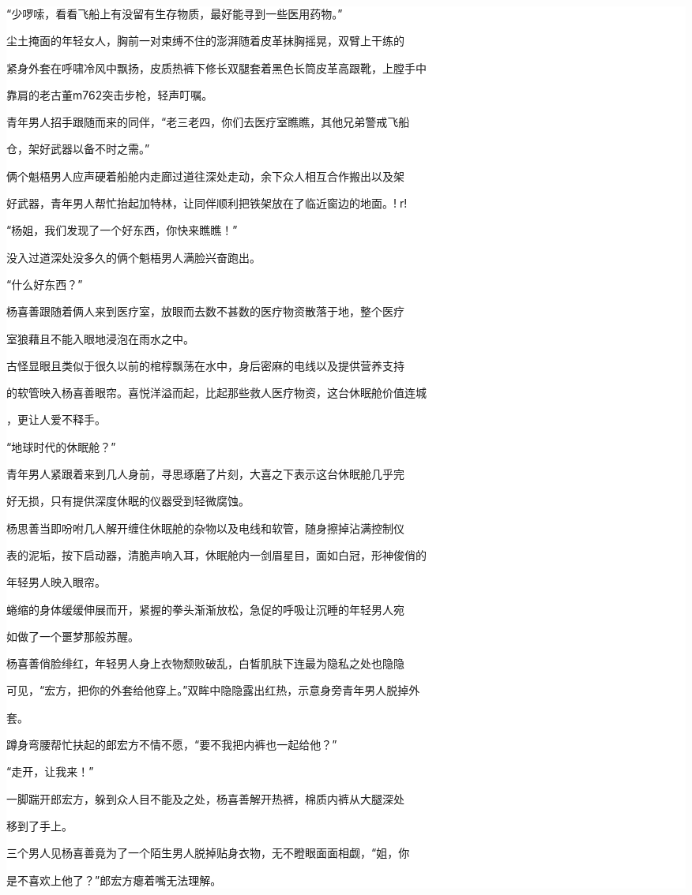 “少啰嗦，看看飞船上有没留有生存物质，最好能寻到一些医用药物。”

尘土掩面的年轻女人，胸前一对束缚不住的澎湃随着皮革抹胸摇晃，双臂上干练的

紧身外套在呼啸冷风中飘扬，皮质热裤下修长双腿套着黑色长筒皮革高跟靴，上膛手中

靠肩的老古董m762突击步枪，轻声叮嘱。

青年男人招手跟随而来的同伴，“老三老四，你们去医疗室瞧瞧，其他兄弟警戒飞船

仓，架好武器以备不时之需。”

俩个魁梧男人应声硬着船舱内走廊过道往深处走动，余下众人相互合作搬出以及架

好武器，青年男人帮忙抬起加特林，让同伴顺利把铁架放在了临近窗边的地面。! r!

“杨姐，我们发现了一个好东西，你快来瞧瞧！”

没入过道深处没多久的俩个魁梧男人满脸兴奋跑出。

“什么好东西？”

杨喜善跟随着俩人来到医疗室，放眼而去数不甚数的医疗物资散落于地，整个医疗

室狼藉且不能入眼地浸泡在雨水之中。

古怪显眼且类似于很久以前的棺椁飘荡在水中，身后密麻的电线以及提供营养支持

的软管映入杨喜善眼帘。喜悦洋溢而起，比起那些救人医疗物资，这台休眠舱价值连城

，更让人爱不释手。

“地球时代的休眠舱？”

青年男人紧跟着来到几人身前，寻思琢磨了片刻，大喜之下表示这台休眠舱几乎完

好无损，只有提供深度休眠的仪器受到轻微腐蚀。

杨思善当即吩咐几人解开缠住休眠舱的杂物以及电线和软管，随身擦掉沾满控制仪

表的泥垢，按下启动器，清脆声响入耳，休眠舱内一剑眉星目，面如白冠，形神俊俏的

年轻男人映入眼帘。

蜷缩的身体缓缓伸展而开，紧握的拳头渐渐放松，急促的呼吸让沉睡的年轻男人宛

如做了一个噩梦那般苏醒。

杨喜善俏脸绯红，年轻男人身上衣物颓败破乱，白皙肌肤下连最为隐私之处也隐隐

可见，“宏方，把你的外套给他穿上。”双眸中隐隐露出红热，示意身旁青年男人脱掉外

套。

蹲身弯腰帮忙扶起的郎宏方不情不愿，“要不我把内裤也一起给他？”

“走开，让我来！”

一脚踹开郎宏方，躲到众人目不能及之处，杨喜善解开热裤，棉质内裤从大腿深处

移到了手上。

三个男人见杨喜善竟为了一个陌生男人脱掉贴身衣物，无不瞪眼面面相觑，“姐，你

是不喜欢上他了？”郎宏方瘪着嘴无法理解。
